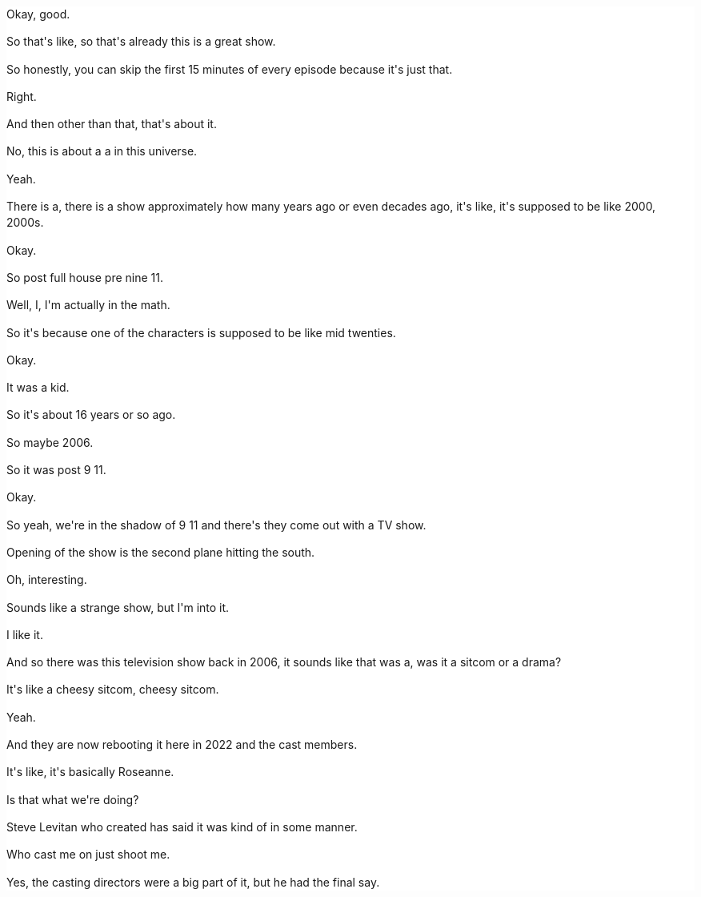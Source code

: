 Okay, good.

So that's like, so that's already this is a great show.

So honestly, you can skip the first 15 minutes of every episode because it's just that.

Right.

And then other than that, that's about it.

No, this is about a a in this universe.

Yeah.

There is a, there is a show approximately how many years ago or even decades ago, it's like, it's supposed to be like 2000, 2000s.

Okay.

So post full house pre nine 11.

Well, I, I'm actually in the math.

So it's because one of the characters is supposed to be like mid twenties.

Okay.

It was a kid.

So it's about 16 years or so ago.

So maybe 2006.

So it was post 9 11.

Okay.

So yeah, we're in the shadow of 9 11 and there's they come out with a TV show.

Opening of the show is the second plane hitting the south.

Oh, interesting.

Sounds like a strange show, but I'm into it.

I like it.

And so there was this television show back in 2006, it sounds like that was a, was it a sitcom or a drama?

It's like a cheesy sitcom, cheesy sitcom.

Yeah.

And they are now rebooting it here in 2022 and the cast members.

It's like, it's basically Roseanne.

Is that what we're doing?

Steve Levitan who created has said it was kind of in some manner.

Who cast me on just shoot me.

Yes, the casting directors were a big part of it, but he had the final say.

